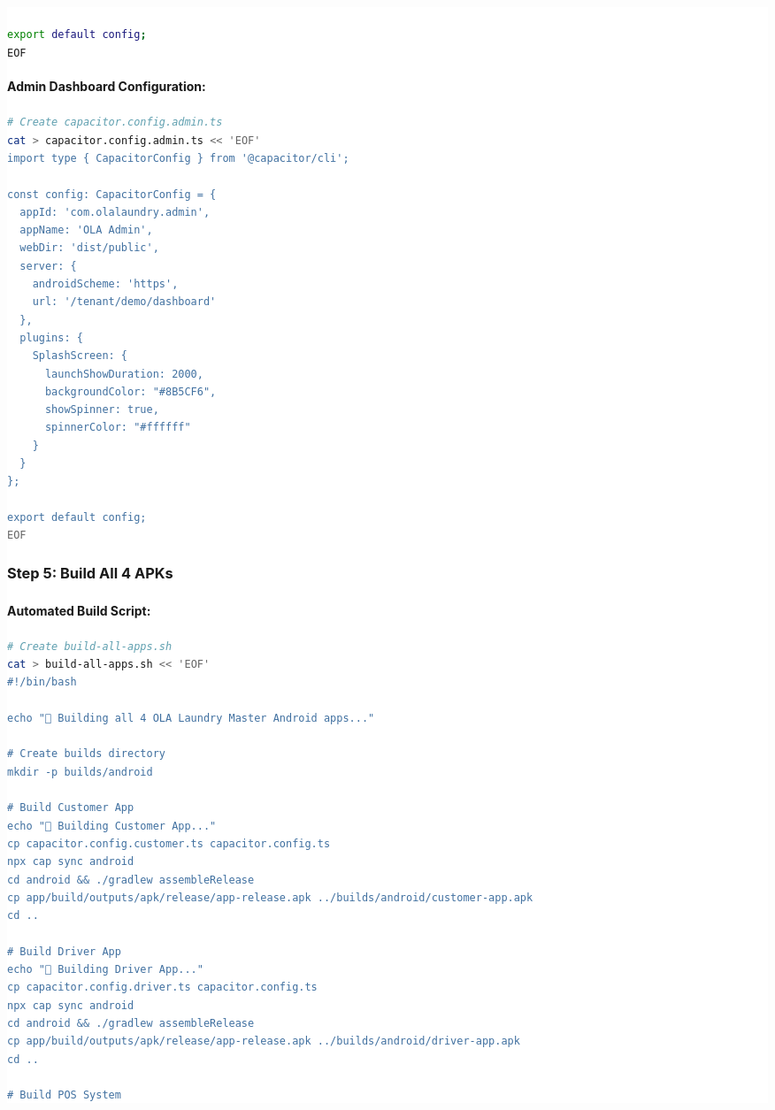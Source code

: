 ```bash

export default config;
EOF
```

#### Admin Dashboard Configuration:
```bash
# Create capacitor.config.admin.ts
cat > capacitor.config.admin.ts << 'EOF'
import type { CapacitorConfig } from '@capacitor/cli';

const config: CapacitorConfig = {
  appId: 'com.olalaundry.admin',
  appName: 'OLA Admin',
  webDir: 'dist/public',
  server: {
    androidScheme: 'https',
    url: '/tenant/demo/dashboard'  
  },
  plugins: {
    SplashScreen: {
      launchShowDuration: 2000,
      backgroundColor: "#8B5CF6", 
      showSpinner: true,
      spinnerColor: "#ffffff"
    }
  }
};

export default config;
EOF
```

### Step 5: Build All 4 APKs

#### Automated Build Script:
```bash
# Create build-all-apps.sh
cat > build-all-apps.sh << 'EOF'
#!/bin/bash

echo "🚀 Building all 4 OLA Laundry Master Android apps..."

# Create builds directory
mkdir -p builds/android

# Build Customer App
echo "🔨 Building Customer App..."
cp capacitor.config.customer.ts capacitor.config.ts
npx cap sync android
cd android && ./gradlew assembleRelease
cp app/build/outputs/apk/release/app-release.apk ../builds/android/customer-app.apk
cd ..

# Build Driver App  
echo "🔨 Building Driver App..."
cp capacitor.config.driver.ts capacitor.config.ts
npx cap sync android
cd android && ./gradlew assembleRelease  
cp app/build/outputs/apk/release/app-release.apk ../builds/android/driver-app.apk
cd ..

# Build POS System
```